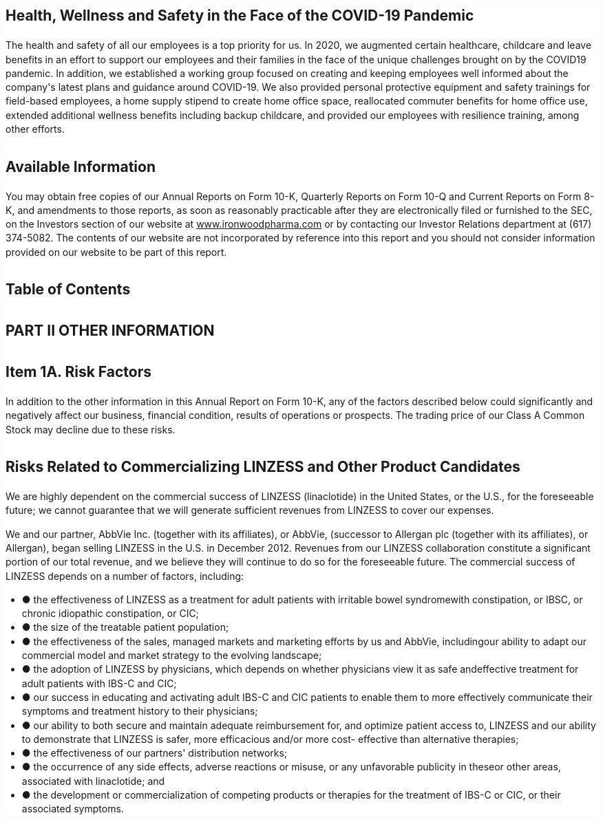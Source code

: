 ## Health, Wellness and Safety in the Face of the COVID-19 Pandemic

The health and safety of all our employees is a top priority for us. In 2020, we augmented certain healthcare, childcare and leave benefits in an effort to support our employees and their families in the face of the unique challenges brought on by the COVID19 pandemic. In addition, we established a working group focused on creating and keeping employees well informed about the company's latest plans and guidance around COVID-19. We also provided personal protective equipment and safety trainings for field-based employees, a home supply stipend to create home office space, reallocated commuter benefits for home office use, extended additional wellness benefits including backup childcare, and provided our employees with resilience training, among other efforts.

## Available Information

You may obtain free copies of our Annual Reports on Form 10-K, Quarterly Reports on Form 10-Q and Current Reports on Form 8-K, and amendments to those reports, as soon as reasonably practicable after they are electronically filed or furnished to the SEC, on the Investors section of our website at www.ironwoodpharma.com or by contacting our Investor Relations department at (617) 374-5082. The contents of our website are not incorporated by reference into this report and you should not consider information provided on our website to be part of this report.

## Table of Contents

## PART II OTHER INFORMATION

## Item 1A. Risk Factors

In addition to the other information in this Annual Report on Form 10-K, any of the factors described below could significantly and negatively affect our business, financial condition, results of operations or prospects. The trading price of our Class A Common Stock may decline due to these risks.

## Risks Related to Commercializing LINZESS and Other Product Candidates

We are highly dependent on the commercial success of LINZESS (linaclotide) in the United States, or the U.S., for the foreseeable future; we cannot guarantee that we will generate sufficient revenues from LINZESS to cover our expenses.

We and our partner, AbbVie Inc. (together with its affiliates), or AbbVie, (successor to Allergan plc (together with its affiliates), or Allergan), began selling LINZESS in the U.S. in December 2012. Revenues from our LINZESS collaboration constitute a significant portion of our total revenue, and we believe they will continue to do so for the foreseeable future. The commercial success of LINZESS depends on a number of factors, including:

- ● the effectiveness of LINZESS as a treatment for adult patients with irritable bowel syndromewith constipation, or IBSC, or chronic idiopathic constipation, or CIC;
- ● the size of the treatable patient population;
- ● the effectiveness of the sales, managed markets and marketing efforts by us and AbbVie, includingour ability to adapt our commercial model and market strategy to the evolving landscape;
- ● the adoption of LINZESS by physicians, which depends on whether physicians view it as safe andeffective treatment for adult patients with IBS-C and CIC;
- ● our success in educating and activating adult IBS-C and CIC patients to enable them to more effectively communicate their symptoms and treatment history to their physicians;
- ● our ability to both secure and maintain adequate reimbursement for, and optimize patient access to, LINZESS and our ability to demonstrate that LINZESS is safer, more efficacious and/or more cost- effective than alternative therapies;
- ● the effectiveness of our partners' distribution networks;
- ● the occurrence of any side effects, adverse reactions or misuse, or any unfavorable publicity in theseor other areas, associated with linaclotide; and
- ● the development or commercialization of competing products or therapies for the treatment of IBS-C or CIC, or their associated symptoms.
